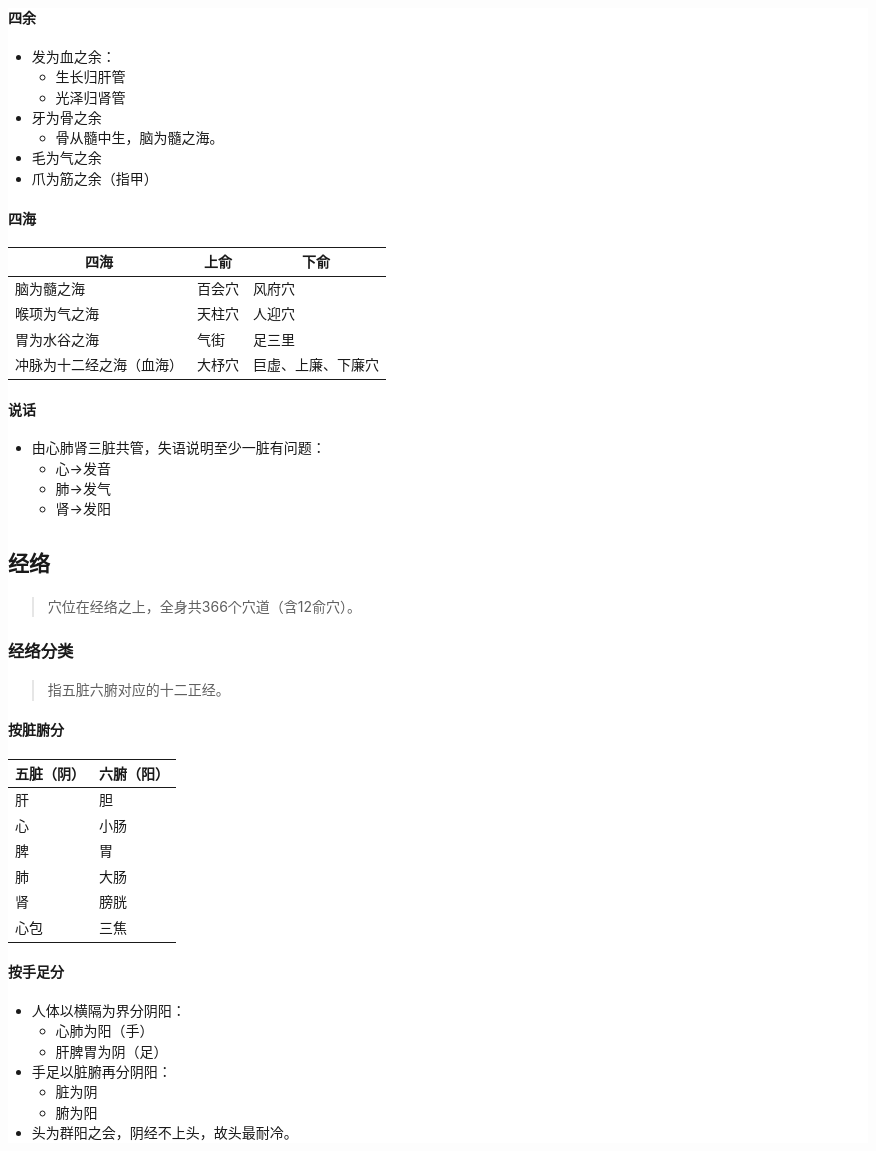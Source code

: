 #### 四余
- 发为血之余：
  - 生长归肝管
  - 光泽归肾管
- 牙为骨之余
  - 骨从髓中生，脑为髓之海。
- 毛为气之余
- 爪为筋之余（指甲）

#### 四海
| 四海                     | 上俞       | 下俞               |
|--------------------------|------------|--------------------|
| 脑为髓之海               | 百会穴     | 风府穴             |
| 喉项为气之海             | 天柱穴     | 人迎穴             |
| 胃为水谷之海             | 气街       | 足三里             |
| 冲脉为十二经之海（血海） | 大杼穴     | 巨虚、上廉、下廉穴 |

#### 说话
- 由心肺肾三脏共管，失语说明至少一脏有问题：
  - 心→发音
  - 肺→发气
  - 肾→发阳

## 经络
> 穴位在经络之上，全身共366个穴道（含12俞穴）。

### 经络分类
> 指五脏六腑对应的十二正经。

#### 按脏腑分
| 五脏（阴） | 六腑（阳） |
|------------|------------|
| 肝         | 胆         |
| 心         | 小肠       |
| 脾         | 胃         |
| 肺         | 大肠       |
| 肾         | 膀胱       |
| 心包       | 三焦       |

#### 按手足分
- 人体以横隔为界分阴阳：
  - 心肺为阳（手）
  - 肝脾胃为阴（足）
- 手足以脏腑再分阴阳：
  - 脏为阴
  - 腑为阳
- 头为群阳之会，阴经不上头，故头最耐冷。
